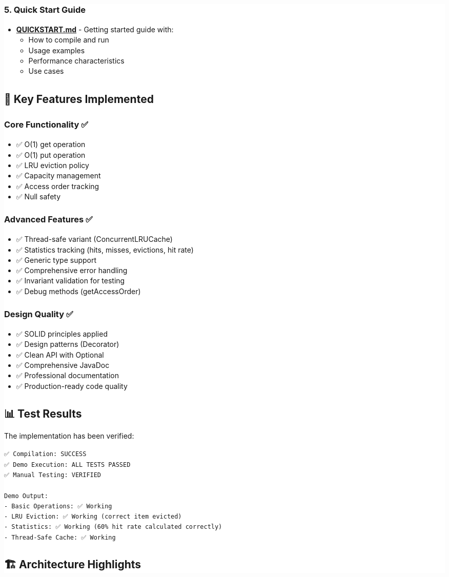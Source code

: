 ### 5. **Quick Start Guide**
- **[QUICKSTART.md](QUICKSTART.md)** - Getting started guide with:
  - How to compile and run
  - Usage examples
  - Performance characteristics
  - Use cases

## 🎯 Key Features Implemented

### Core Functionality ✅
- ✅ O(1) get operation
- ✅ O(1) put operation
- ✅ LRU eviction policy
- ✅ Capacity management
- ✅ Access order tracking
- ✅ Null safety

### Advanced Features ✅
- ✅ Thread-safe variant (ConcurrentLRUCache)
- ✅ Statistics tracking (hits, misses, evictions, hit rate)
- ✅ Generic type support
- ✅ Comprehensive error handling
- ✅ Invariant validation for testing
- ✅ Debug methods (getAccessOrder)

### Design Quality ✅
- ✅ SOLID principles applied
- ✅ Design patterns (Decorator)
- ✅ Clean API with Optional
- ✅ Comprehensive JavaDoc
- ✅ Professional documentation
- ✅ Production-ready code quality

## 📊 Test Results

The implementation has been verified:

```
✅ Compilation: SUCCESS
✅ Demo Execution: ALL TESTS PASSED
✅ Manual Testing: VERIFIED

Demo Output:
- Basic Operations: ✅ Working
- LRU Eviction: ✅ Working (correct item evicted)
- Statistics: ✅ Working (60% hit rate calculated correctly)
- Thread-Safe Cache: ✅ Working
```

## 🏗️ Architecture Highlights
